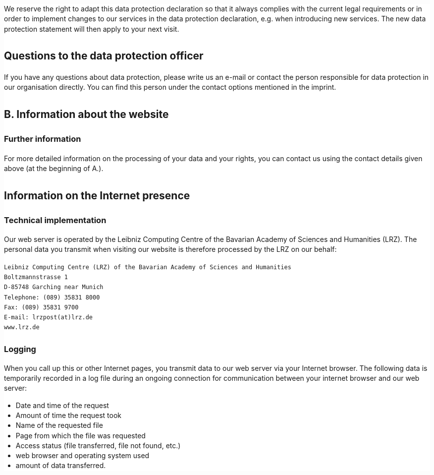 We reserve the right to adapt this data protection declaration so that it always complies with the current legal requirements or in order to implement changes to our services in the data protection declaration, e.g. when introducing new services. The new data protection statement will then apply to your next visit.

## Questions to the data protection officer

If you have any questions about data protection, please write us an e-mail or contact the person responsible for data protection in our organisation directly.
You can find this person under the contact options mentioned in the imprint.

## B. Information about the website

### Further information

For more detailed information on the processing of your data and your rights, you can contact us using the contact details given above (at the beginning of A.).

## Information on the Internet presence

### Technical implementation

Our web server is operated by the Leibniz Computing Centre of the Bavarian Academy of Sciences and Humanities (LRZ).
The personal data you transmit when visiting our website is therefore processed by the LRZ on our behalf:

```raw
Leibniz Computing Centre (LRZ) of the Bavarian Academy of Sciences and Humanities
Boltzmannstrasse 1
D-85748 Garching near Munich
Telephone: (089) 35831 8000
Fax: (089) 35831 9700
E-mail: lrzpost(at)lrz.de
www.lrz.de
```

### Logging

When you call up this or other Internet pages, you transmit data to our web server via your Internet browser.
The following data is temporarily recorded in a log file during an ongoing connection for communication between your internet browser and our web server:

- Date and time of the request
- Amount of time the request took
- Name of the requested file
- Page from which the file was requested
- Access status (file transferred, file not found, etc.)
- web browser and operating system used
- amount of data transferred.
